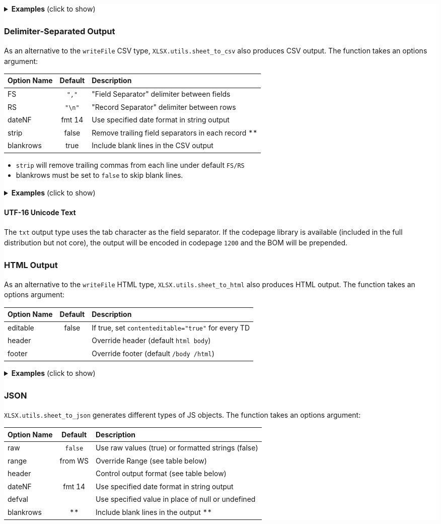 <details><summary><b>Examples</b> (click to show)</summary></details>

### Delimiter-Separated Output

As an alternative to the `writeFile` CSV type, `XLSX.utils.sheet_to_csv` also
produces CSV output.  The function takes an options argument:

| Option Name |  Default | Description                                         |
| :---------- | :------: | :-------------------------------------------------- |
| FS          |  `","`   | "Field Separator"  delimiter between fields         |
| RS          |  `"\n"`  | "Record Separator" delimiter between rows           |
| dateNF      |  fmt 14  | Use specified date format in string output          |
| strip       |  false   | Remove trailing field separators in each record **  |
| blankrows   |  true    | Include blank lines in the CSV output               |

- `strip` will remove trailing commas from each line under default `FS/RS`
- blankrows must be set to `false` to skip blank lines.

<details><summary><b>Examples</b> (click to show)</summary></details>

#### UTF-16 Unicode Text

The `txt` output type uses the tab character as the field separator.  If the
codepage library is available (included in the full distribution but not core),
the output will be encoded in codepage `1200` and the BOM will be prepended.

### HTML Output

As an alternative to the `writeFile` HTML type, `XLSX.utils.sheet_to_html` also
produces HTML output.  The function takes an options argument:

| Option Name |  Default | Description                                         |
| :---------- | :------: | :-------------------------------------------------- |
| editable    |  false   | If true, set `contenteditable="true"` for every TD  |
| header      |          | Override header (default `html body`)               |
| footer      |          | Override footer (default `/body /html`)             |

<details><summary><b>Examples</b> (click to show)</summary></details>

### JSON

`XLSX.utils.sheet_to_json` generates different types of JS objects. The function
takes an options argument:

| Option Name |  Default | Description                                         |
| :---------- | :------: | :-------------------------------------------------- |
| raw         | `false`  | Use raw values (true) or formatted strings (false)  |
| range       | from WS  | Override Range (see table below)                    |
| header      |          | Control output format (see table below)             |
| dateNF      |  fmt 14  | Use specified date format in string output          |
| defval      |          | Use specified value in place of null or undefined   |
| blankrows   |    **    | Include blank lines in the output **                |

